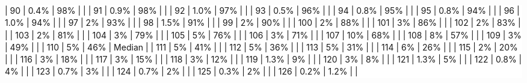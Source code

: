 | 90 | 0.4% | 98% |  |
| 91 | 0.9% | 98% |  |
| 92 | 1.0% | 97% |  |
| 93 | 0.5% | 96% |  |
| 94 | 0.8% | 95% |  |
| 95 | 0.8% | 94% |  |
| 96 | 1.0% | 94% |  |
| 97 | 2% | 93% |  |
| 98 | 1.5% | 91% |  |
| 99 | 2% | 90% |  |
| 100 | 2% | 88% |  |
| 101 | 3% | 86% |  |
| 102 | 2% | 83% |  |
| 103 | 2% | 81% |  |
| 104 | 3% | 79% |  |
| 105 | 5% | 76% |  |
| 106 | 3% | 71% |  |
| 107 | 10% | 68% |  |
| 108 | 8% | 57% |  |
| 109 | 3% | 49% |  |
| 110 | 5% | 46% | Median |
| 111 | 5% | 41% |  |
| 112 | 5% | 36% |  |
| 113 | 5% | 31% |  |
| 114 | 6% | 26% |  |
| 115 | 2% | 20% |  |
| 116 | 3% | 18% |  |
| 117 | 3% | 15% |  |
| 118 | 3% | 12% |  |
| 119 | 1.3% | 9% |  |
| 120 | 3% | 8% |  |
| 121 | 1.3% | 5% |  |
| 122 | 0.8% | 4% |  |
| 123 | 0.7% | 3% |  |
| 124 | 0.7% | 2% |  |
| 125 | 0.3% | 2% |  |
| 126 | 0.2% | 1.2% |  |